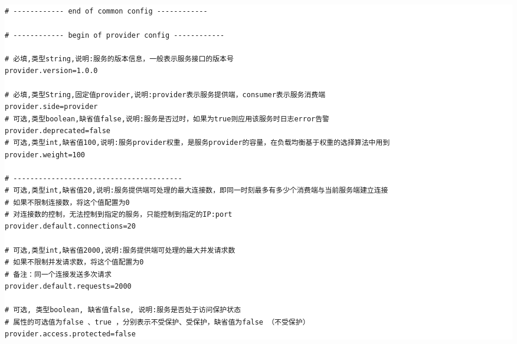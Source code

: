 	# ------------ end of common config ------------
	
	# ------------ begin of provider config ------------
	
	# 必填,类型string,说明:服务的版本信息，一般表示服务接口的版本号
	provider.version=1.0.0

	# 必填,类型String,固定值provider,说明:provider表示服务提供端，consumer表示服务消费端
	provider.side=provider
	# 可选,类型boolean,缺省值false,说明:服务是否过时，如果为true则应用该服务时日志error告警
	provider.deprecated=false
	# 可选,类型int,缺省值100,说明:服务provider权重，是服务provider的容量，在负载均衡基于权重的选择算法中用到
	provider.weight=100

	# ----------------------------------------
	# 可选,类型int,缺省值20,说明:服务提供端可处理的最大连接数，即同一时刻最多有多少个消费端与当前服务端建立连接
	# 如果不限制连接数，将这个值配置为0
	# 对连接数的控制，无法控制到指定的服务，只能控制到指定的IP:port
	provider.default.connections=20

	# 可选,类型int,缺省值2000,说明:服务提供端可处理的最大并发请求数
	# 如果不限制并发请求数，将这个值配置为0
	# 备注：同一个连接发送多次请求
	provider.default.requests=2000

	# 可选, 类型boolean, 缺省值false, 说明:服务是否处于访问保护状态
	# 属性的可选值为false 、true ，分别表示不受保护、受保护，缺省值为false （不受保护）
	provider.access.protected=false
